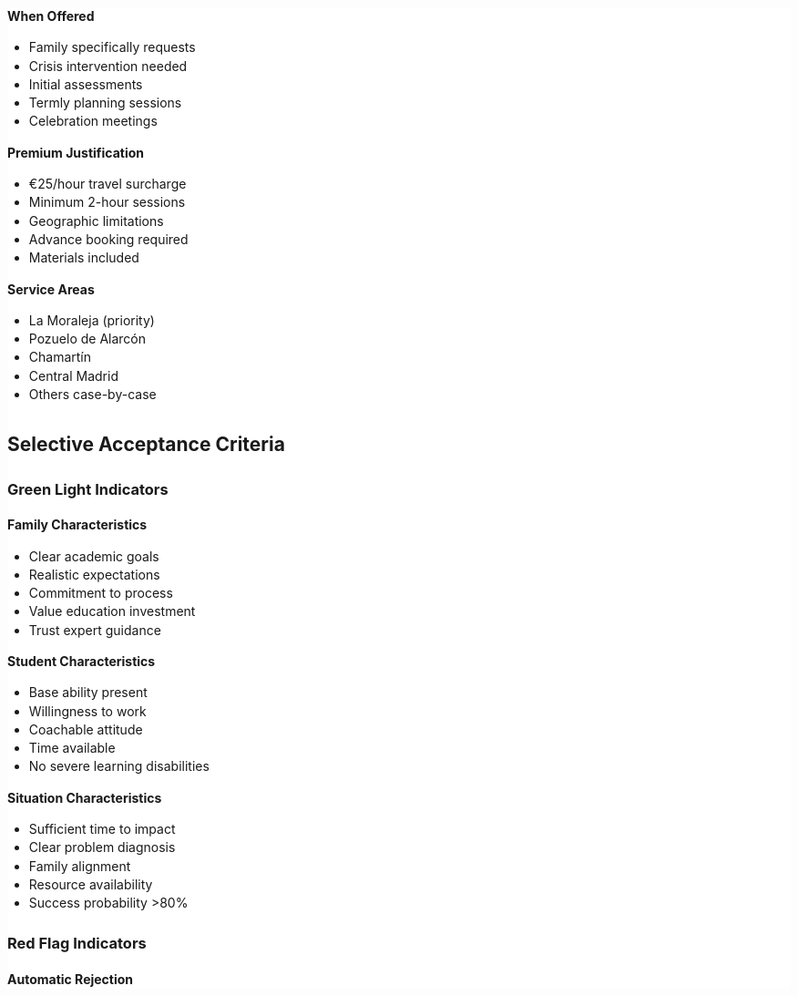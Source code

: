 **When Offered**

- Family specifically requests
- Crisis intervention needed
- Initial assessments
- Termly planning sessions
- Celebration meetings

**Premium Justification**

- €25/hour travel surcharge
- Minimum 2-hour sessions
- Geographic limitations
- Advance booking required
- Materials included

**Service Areas**

- La Moraleja (priority)
- Pozuelo de Alarcón
- Chamartín
- Central Madrid
- Others case-by-case

## Selective Acceptance Criteria

### Green Light Indicators

**Family Characteristics**

- Clear academic goals
- Realistic expectations
- Commitment to process
- Value education investment
- Trust expert guidance

**Student Characteristics**

- Base ability present
- Willingness to work
- Coachable attitude
- Time available
- No severe learning disabilities

**Situation Characteristics**

- Sufficient time to impact
- Clear problem diagnosis
- Family alignment
- Resource availability
- Success probability >80%

### Red Flag Indicators

**Automatic Rejection**
